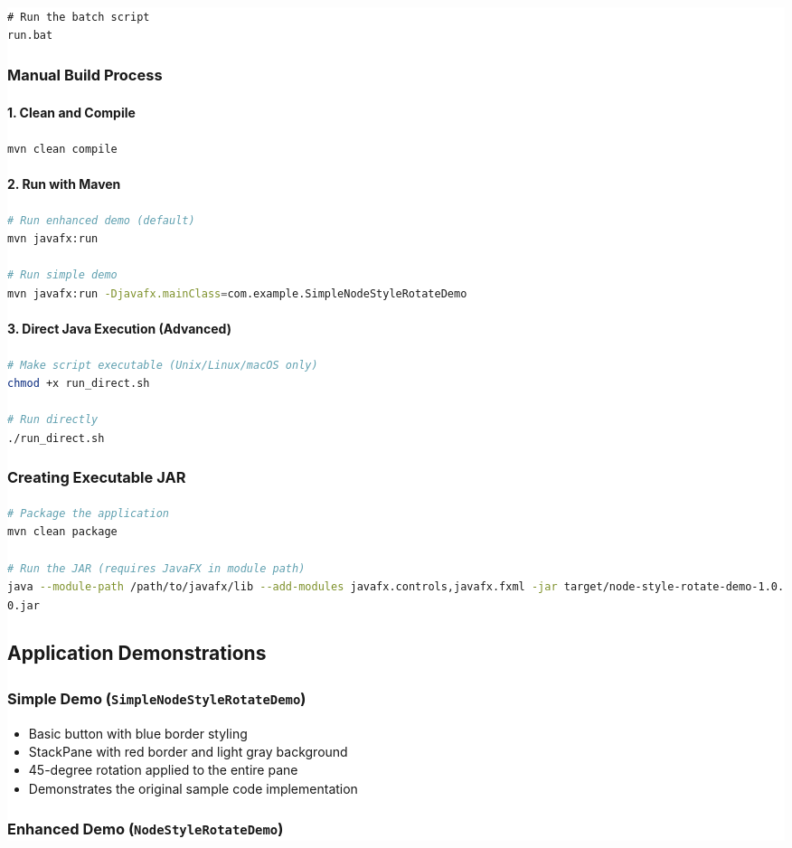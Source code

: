 ```batch
# Run the batch script
run.bat
```

### Manual Build Process

#### 1. Clean and Compile

```bash
mvn clean compile
```

#### 2. Run with Maven

```bash
# Run enhanced demo (default)
mvn javafx:run

# Run simple demo
mvn javafx:run -Djavafx.mainClass=com.example.SimpleNodeStyleRotateDemo
```

#### 3. Direct Java Execution (Advanced)

```bash
# Make script executable (Unix/Linux/macOS only)
chmod +x run_direct.sh

# Run directly
./run_direct.sh
```

### Creating Executable JAR

```bash
# Package the application
mvn clean package

# Run the JAR (requires JavaFX in module path)
java --module-path /path/to/javafx/lib --add-modules javafx.controls,javafx.fxml -jar target/node-style-rotate-demo-1.0.0.jar
```

## Application Demonstrations

### Simple Demo (`SimpleNodeStyleRotateDemo`)

- Basic button with blue border styling
- StackPane with red border and light gray background
- 45-degree rotation applied to the entire pane
- Demonstrates the original sample code implementation

### Enhanced Demo (`NodeStyleRotateDemo`)
